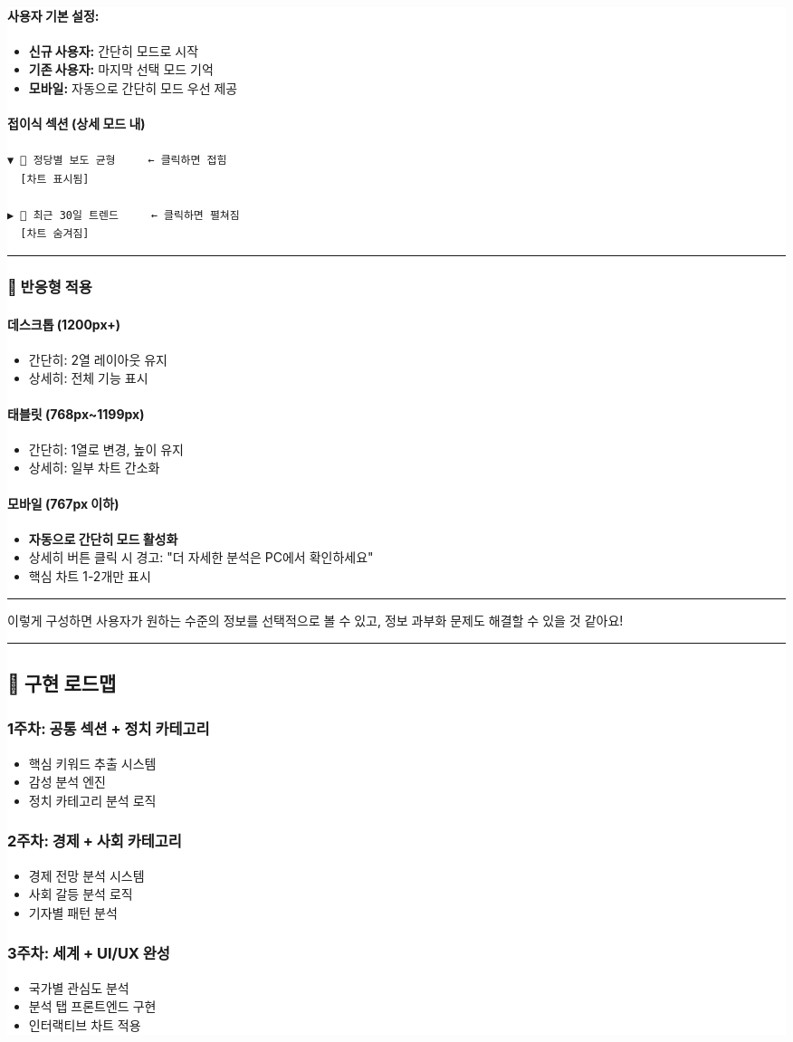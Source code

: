 #### **사용자 기본 설정:**
- **신규 사용자:** 간단히 모드로 시작
- **기존 사용자:** 마지막 선택 모드 기억
- **모바일:** 자동으로 간단히 모드 우선 제공

#### **접이식 섹션 (상세 모드 내)**
```
▼ 📰 정당별 보도 균형     ← 클릭하면 접힘
  [차트 표시됨]

▶ 📰 최근 30일 트렌드     ← 클릭하면 펼쳐짐
  [차트 숨겨짐]
```

---

### **📏 반응형 적용**

#### **데스크톱 (1200px+)**
- 간단히: 2열 레이아웃 유지
- 상세히: 전체 기능 표시

#### **태블릿 (768px~1199px)**
- 간단히: 1열로 변경, 높이 유지
- 상세히: 일부 차트 간소화

#### **모바일 (767px 이하)**
- **자동으로 간단히 모드 활성화**
- 상세히 버튼 클릭 시 경고: "더 자세한 분석은 PC에서 확인하세요"
- 핵심 차트 1-2개만 표시

---

이렇게 구성하면 사용자가 원하는 수준의 정보를 선택적으로 볼 수 있고, 정보 과부화 문제도 해결할 수 있을 것 같아요!

---

## 🚀 **구현 로드맵**

### **1주차:** 공통 섹션 + 정치 카테고리
- 핵심 키워드 추출 시스템
- 감성 분석 엔진
- 정치 카테고리 분석 로직

### **2주차:** 경제 + 사회 카테고리
- 경제 전망 분석 시스템
- 사회 갈등 분석 로직
- 기자별 패턴 분석

### **3주차:** 세계 + UI/UX 완성
- 국가별 관심도 분석
- 분석 탭 프론트엔드 구현
- 인터랙티브 차트 적용
